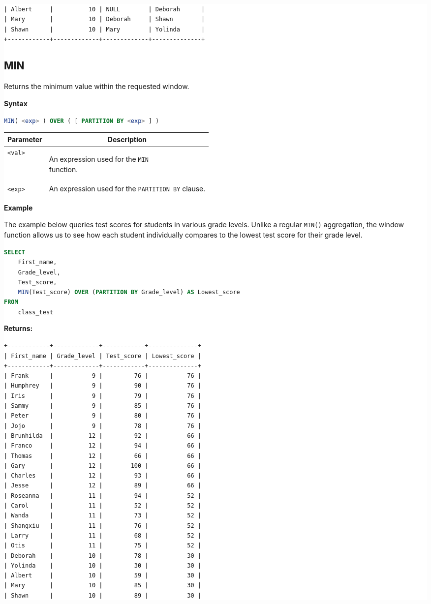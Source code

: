 ```
| Albert     |          10 | NULL        | Deborah      |
| Mary       |          10 | Deborah     | Shawn        |
| Shawn      |          10 | Mary        | Yolinda      |
+------------+-------------+-------------+--------------+
```

## MIN

Returns the minimum value within the requested window.

**Syntax**

```sql
MIN( <exp> ) OVER ( [ PARTITION BY <exp> ] )
```

| Parameter | Description                                                      |
| --------- | ---------------------------------------------------------------- |
| `<val>`   | <p>An expression used for the <code>MIN </code>function.<br></p> |
| `<exp>`   | An expression used for the `PARTITION BY` clause.                |

**Example**

The example below queries test scores for students in various grade levels. Unlike a regular `MIN()` aggregation, the window function allows us to see how each student individually compares to the lowest test score for their grade level.&#x20;

```sql
SELECT
	First_name,
	Grade_level,
	Test_score,
	MIN(Test_score) OVER (PARTITION BY Grade_level) AS Lowest_score
FROM
	class_test
```

**Returns:**

```
+------------+-------------+------------+--------------+
| First_name | Grade_level | Test_score | Lowest_score |
+------------+-------------+------------+--------------+
| Frank      |           9 |         76 |           76 |
| Humphrey   |           9 |         90 |           76 |
| Iris       |           9 |         79 |           76 |
| Sammy      |           9 |         85 |           76 |
| Peter      |           9 |         80 |           76 |
| Jojo       |           9 |         78 |           76 |
| Brunhilda  |          12 |         92 |           66 |
| Franco     |          12 |         94 |           66 |
| Thomas     |          12 |         66 |           66 |
| Gary       |          12 |        100 |           66 |
| Charles    |          12 |         93 |           66 |
| Jesse      |          12 |         89 |           66 |
| Roseanna   |          11 |         94 |           52 |
| Carol      |          11 |         52 |           52 |
| Wanda      |          11 |         73 |           52 |
| Shangxiu   |          11 |         76 |           52 |
| Larry      |          11 |         68 |           52 |
| Otis       |          11 |         75 |           52 |
| Deborah    |          10 |         78 |           30 |
| Yolinda    |          10 |         30 |           30 |
| Albert     |          10 |         59 |           30 |
| Mary       |          10 |         85 |           30 |
| Shawn      |          10 |         89 |           30 |
```